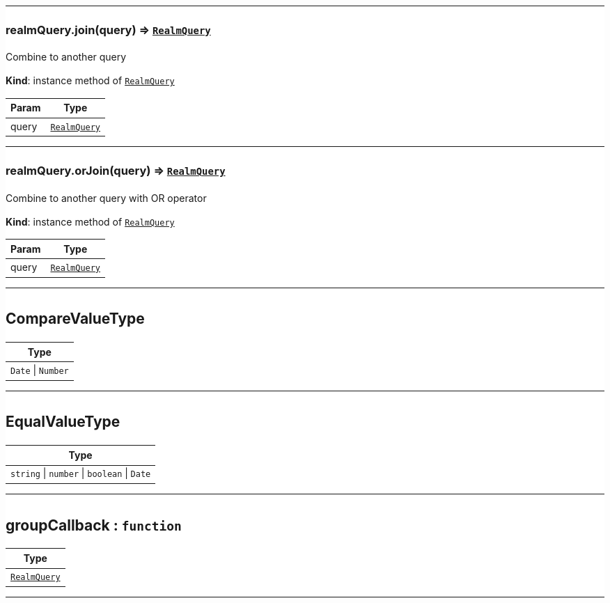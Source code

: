 * * *

<a name="RealmQuery+join"></a>

### realmQuery.join(query) ⇒ [<code>RealmQuery</code>](#RealmQuery)
Combine to another query

**Kind**: instance method of [<code>RealmQuery</code>](#RealmQuery)  

| Param | Type |
| --- | --- |
| query | [<code>RealmQuery</code>](#RealmQuery) | 


* * *

<a name="RealmQuery+orJoin"></a>

### realmQuery.orJoin(query) ⇒ [<code>RealmQuery</code>](#RealmQuery)
Combine to another query with OR operator

**Kind**: instance method of [<code>RealmQuery</code>](#RealmQuery)  

| Param | Type |
| --- | --- |
| query | [<code>RealmQuery</code>](#RealmQuery) | 


* * *

<a name="CompareValueType"></a>

## CompareValueType

| Type |
| --- |
| <code>Date</code> \| <code>Number</code> | 


* * *

<a name="EqualValueType"></a>

## EqualValueType

| Type |
| --- |
| <code>string</code> \| <code>number</code> \| <code>boolean</code> \| <code>Date</code> | 


* * *

<a name="groupCallback"></a>

## groupCallback : <code>function</code>

| Type |
| --- |
| [<code>RealmQuery</code>](#RealmQuery) | 


* * *

